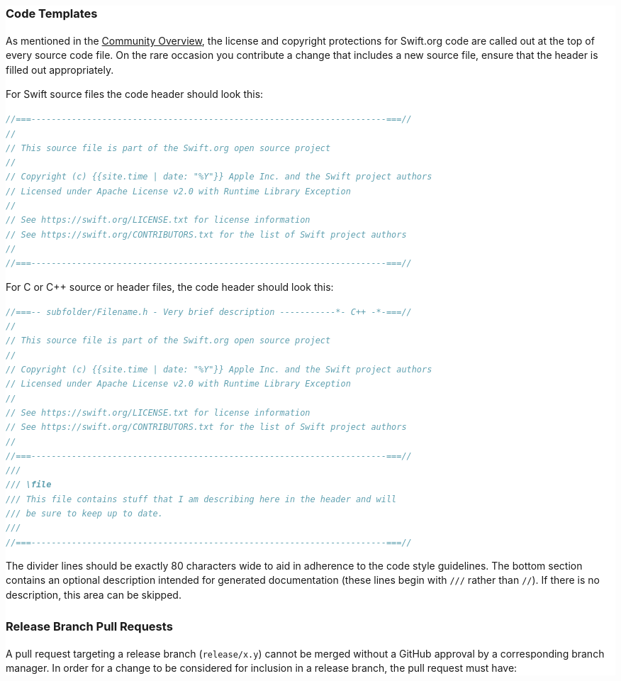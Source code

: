 ### Code Templates

As mentioned in the [Community Overview][community], the license and copyright protections for Swift.org code are called out at the top of every source code file.  On the rare occasion you contribute a change that includes a new source file, ensure that the header is filled out appropriately.

For Swift source files the code header should look this:

~~~~swift
//===----------------------------------------------------------------------===//
//
// This source file is part of the Swift.org open source project
//
// Copyright (c) {{site.time | date: "%Y"}} Apple Inc. and the Swift project authors
// Licensed under Apache License v2.0 with Runtime Library Exception
//
// See https://swift.org/LICENSE.txt for license information
// See https://swift.org/CONTRIBUTORS.txt for the list of Swift project authors
//
//===----------------------------------------------------------------------===//
~~~~

For C or C++ source or header files, the code header should look this:

~~~~cpp
//===-- subfolder/Filename.h - Very brief description -----------*- C++ -*-===//
//
// This source file is part of the Swift.org open source project
//
// Copyright (c) {{site.time | date: "%Y"}} Apple Inc. and the Swift project authors
// Licensed under Apache License v2.0 with Runtime Library Exception
//
// See https://swift.org/LICENSE.txt for license information
// See https://swift.org/CONTRIBUTORS.txt for the list of Swift project authors
//
//===----------------------------------------------------------------------===//
///
/// \file
/// This file contains stuff that I am describing here in the header and will
/// be sure to keep up to date.
///
//===----------------------------------------------------------------------===//
~~~~

The divider lines should be exactly 80 characters wide to aid in adherence to the code style guidelines.  The bottom section contains an optional description intended for generated documentation (these lines begin with `///` rather than `//`).  If there is no description, this area can be skipped.

### Release Branch Pull Requests

A pull request targeting a release branch (`release/x.y`) cannot be merged
without a GitHub approval by a corresponding branch manager.
In order for a change to be considered for inclusion in a release branch, the
pull request must have:


[email-devs]: mailto:swift-dev@swift.org
[swiftlang]: https://github.com/swiftlang
[form]: https://github.com/swiftlang/.github/blob/main/PULL_REQUEST_TEMPLATE/release.md?plain=1
[community]: /community  "Swift.org community overview"
[get_started]: /getting-started/ "How to setup your own version of Swift"